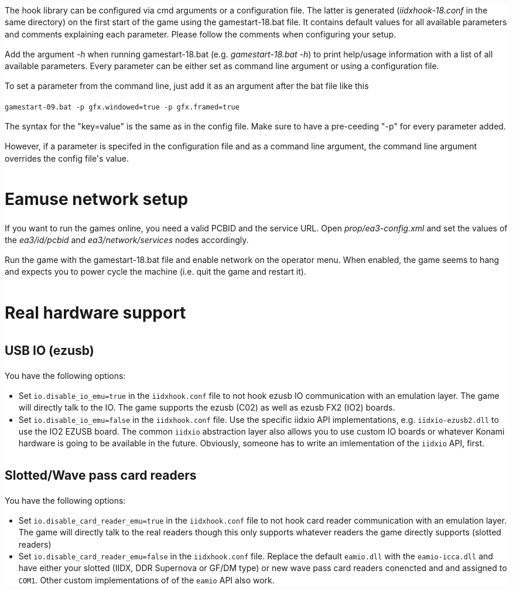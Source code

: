 The hook library can be configured via cmd arguments or a configuration file.
The latter is generated (*iidxhook-18.conf* in the same directory) on the first 
start of the game using the gamestart-18.bat file. It contains default values
for all available parameters and comments explaining each parameter. Please
follow the comments when configuring your setup.

Add the argument *-h* when running gamestart-18.bat 
(e.g. *gamestart-18.bat -h*) to print help/usage information with a list of 
all available parameters. Every parameter can be either set as command line
argument or using a configuration file.

To set a parameter from the command line, just add it as an argument after
the bat file like this
```
gamestart-09.bat -p gfx.windowed=true -p gfx.framed=true
```

The syntax for the "key=value" is the same as in the config file. Make sure
to have a pre-ceeding "-p" for every parameter added.

However, if a parameter is specifed in the configuration file and as a command
line argument, the command line argument overrides the config file's value.

# Eamuse network setup

If you want to run the games online, you need a valid PCBID and the service URL.
Open *prop/ea3-config.xml* and set the values of the *ea3/id/pcbid* and
*ea3/network/services* nodes accordingly.

Run the game with the gamestart-18.bat file and enable network on the operator 
menu. When enabled, the game seems to hang and expects you to power
cycle the machine (i.e. quit the game and restart it).

# Real hardware support

## USB IO (ezusb)

You have the following options:
* Set `io.disable_io_emu=true` in the `iidxhook.conf` file to not hook ezusb
IO communication with an emulation layer. The game will directly talk to the IO.
The game supports the ezusb (C02) as well as ezusb FX2 (IO2) boards. 
* Set `io.disable_io_emu=false` in the `iidxhook.conf` file.
Use the specific iidxio API implementations, e.g. `iidxio-ezusb2.dll` to use
the IO2 EZUSB board. The common `iidxio` abstraction layer also allows you to
use custom IO boards or whatever Konami hardware is going to be available in
the future. Obviously, someone has to write an imlementation of the `iidxio`
API, first.

## Slotted/Wave pass card readers

You have the following options:
* Set `io.disable_card_reader_emu=true` in the `iidxhook.conf` file to not hook
card reader communication with an emulation layer. The game will directly talk
to the real readers though this only supports whatever readers the game 
directly supports (slotted readers)
* Set `io.disable_card_reader_emu=false` in the `iidxhook.conf` file.
Replace the default `eamio.dll` with the `eamio-icca.dll` and have either your
slotted (IIDX, DDR Supernova or GF/DM type) or new wave pass card readers 
conencted and and assigned to `COM1`. Other custom implementations of of the
`eamio` API also work.
